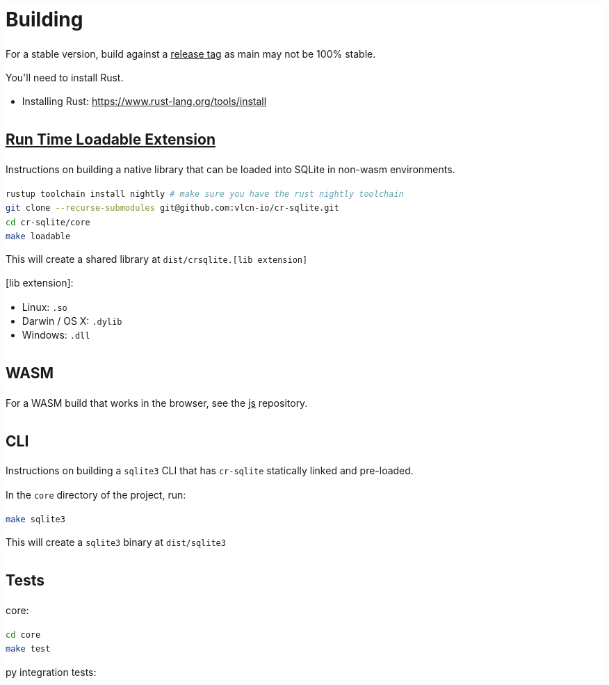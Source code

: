 # Building

For a stable version, build against a [release tag](https://github.com/vlcn-io/cr-sqlite/releases) as main may not be 100% stable.

You'll need to install Rust.

- Installing Rust: https://www.rust-lang.org/tools/install

## [Run Time Loadable Extension](https://www.sqlite.org/loadext.html)

Instructions on building a native library that can be loaded into SQLite in non-wasm environments.

```bash
rustup toolchain install nightly # make sure you have the rust nightly toolchain
git clone --recurse-submodules git@github.com:vlcn-io/cr-sqlite.git
cd cr-sqlite/core
make loadable
```

This will create a shared library at `dist/crsqlite.[lib extension]`

[lib extension]:

- Linux: `.so`
- Darwin / OS X: `.dylib`
- Windows: `.dll`

## WASM

For a WASM build that works in the browser, see the [js](https://github.com/vlcn-io/js) repository.

## CLI

Instructions on building a `sqlite3` CLI that has `cr-sqlite` statically linked and pre-loaded.

In the `core` directory of the project, run:

```bash
make sqlite3
```

This will create a `sqlite3` binary at `dist/sqlite3`

## Tests

core:

```bash
cd core
make test
```

py integration tests:
